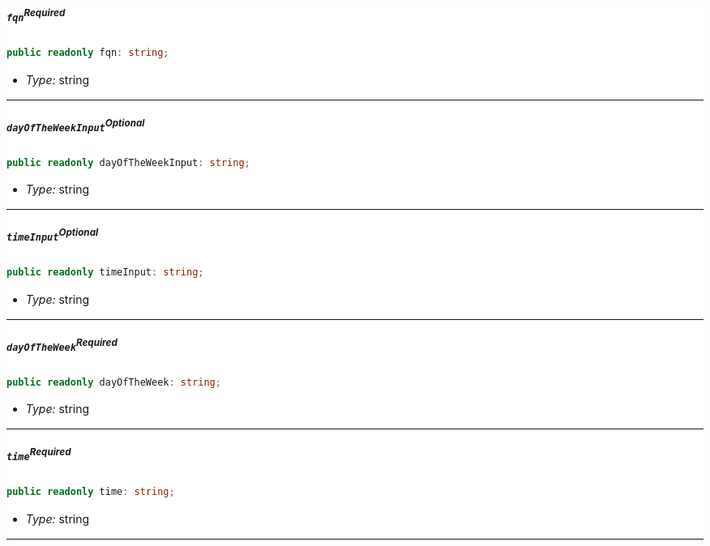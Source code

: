 
##### `fqn`<sup>Required</sup> <a name="fqn" id="@cdktf/provider-ionoscloud.k8SCluster.K8SClusterMaintenanceWindowOutputReference.property.fqn"></a>

```typescript
public readonly fqn: string;
```

- *Type:* string

---

##### `dayOfTheWeekInput`<sup>Optional</sup> <a name="dayOfTheWeekInput" id="@cdktf/provider-ionoscloud.k8SCluster.K8SClusterMaintenanceWindowOutputReference.property.dayOfTheWeekInput"></a>

```typescript
public readonly dayOfTheWeekInput: string;
```

- *Type:* string

---

##### `timeInput`<sup>Optional</sup> <a name="timeInput" id="@cdktf/provider-ionoscloud.k8SCluster.K8SClusterMaintenanceWindowOutputReference.property.timeInput"></a>

```typescript
public readonly timeInput: string;
```

- *Type:* string

---

##### `dayOfTheWeek`<sup>Required</sup> <a name="dayOfTheWeek" id="@cdktf/provider-ionoscloud.k8SCluster.K8SClusterMaintenanceWindowOutputReference.property.dayOfTheWeek"></a>

```typescript
public readonly dayOfTheWeek: string;
```

- *Type:* string

---

##### `time`<sup>Required</sup> <a name="time" id="@cdktf/provider-ionoscloud.k8SCluster.K8SClusterMaintenanceWindowOutputReference.property.time"></a>

```typescript
public readonly time: string;
```

- *Type:* string

---